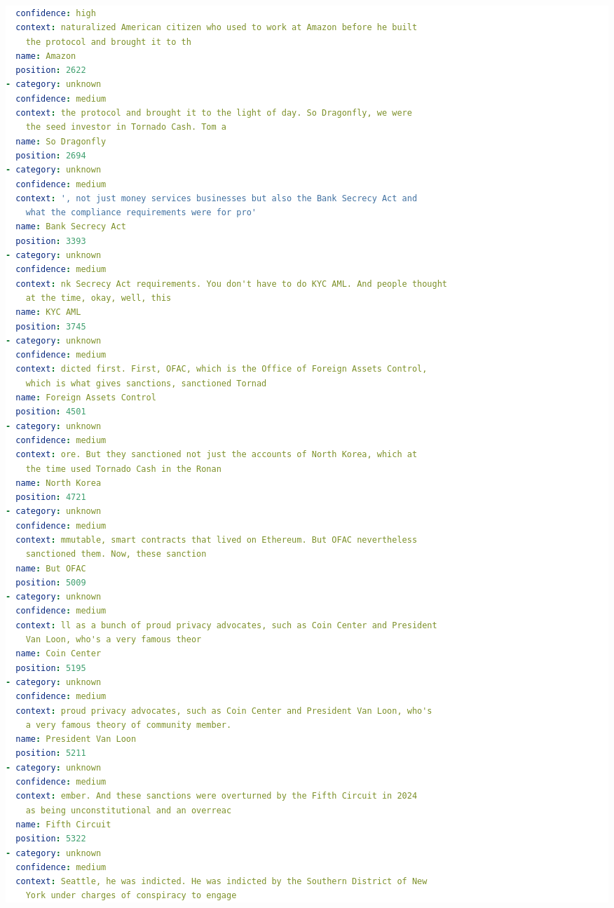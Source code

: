```yaml
  confidence: high
  context: naturalized American citizen who used to work at Amazon before he built
    the protocol and brought it to th
  name: Amazon
  position: 2622
- category: unknown
  confidence: medium
  context: the protocol and brought it to the light of day. So Dragonfly, we were
    the seed investor in Tornado Cash. Tom a
  name: So Dragonfly
  position: 2694
- category: unknown
  confidence: medium
  context: ', not just money services businesses but also the Bank Secrecy Act and
    what the compliance requirements were for pro'
  name: Bank Secrecy Act
  position: 3393
- category: unknown
  confidence: medium
  context: nk Secrecy Act requirements. You don't have to do KYC AML. And people thought
    at the time, okay, well, this
  name: KYC AML
  position: 3745
- category: unknown
  confidence: medium
  context: dicted first. First, OFAC, which is the Office of Foreign Assets Control,
    which is what gives sanctions, sanctioned Tornad
  name: Foreign Assets Control
  position: 4501
- category: unknown
  confidence: medium
  context: ore. But they sanctioned not just the accounts of North Korea, which at
    the time used Tornado Cash in the Ronan
  name: North Korea
  position: 4721
- category: unknown
  confidence: medium
  context: mmutable, smart contracts that lived on Ethereum. But OFAC nevertheless
    sanctioned them. Now, these sanction
  name: But OFAC
  position: 5009
- category: unknown
  confidence: medium
  context: ll as a bunch of proud privacy advocates, such as Coin Center and President
    Van Loon, who's a very famous theor
  name: Coin Center
  position: 5195
- category: unknown
  confidence: medium
  context: proud privacy advocates, such as Coin Center and President Van Loon, who's
    a very famous theory of community member.
  name: President Van Loon
  position: 5211
- category: unknown
  confidence: medium
  context: ember. And these sanctions were overturned by the Fifth Circuit in 2024
    as being unconstitutional and an overreac
  name: Fifth Circuit
  position: 5322
- category: unknown
  confidence: medium
  context: Seattle, he was indicted. He was indicted by the Southern District of New
    York under charges of conspiracy to engage
```